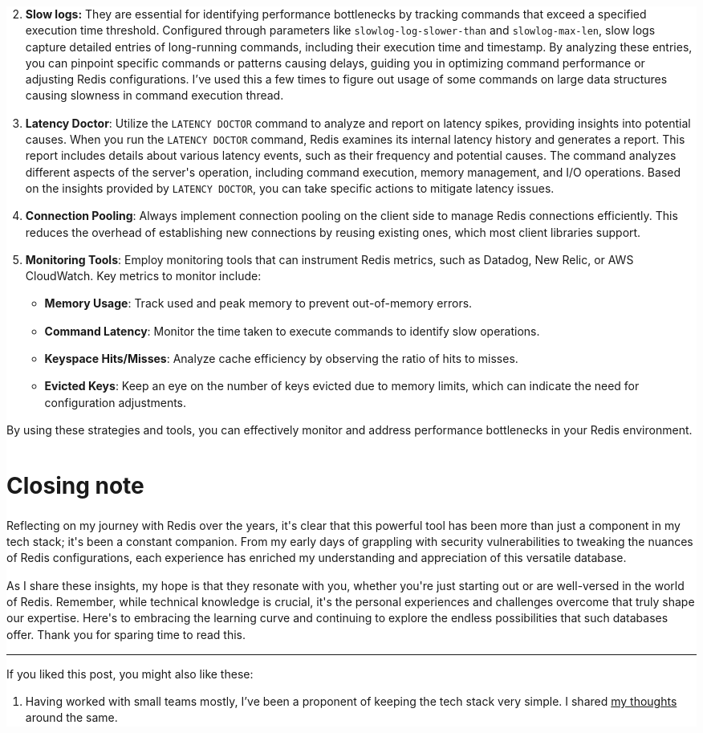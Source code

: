 2. **Slow logs:** They are essential for identifying performance bottlenecks by tracking commands that exceed a specified execution time threshold. Configured through parameters like `slowlog-log-slower-than` and `slowlog-max-len`, slow logs capture detailed entries of long-running commands, including their execution time and timestamp. By analyzing these entries, you can pinpoint specific commands or patterns causing delays, guiding you in optimizing command performance or adjusting Redis configurations. I’ve used this a few times to figure out usage of some commands on large data structures causing slowness in command execution thread.

3. **Latency Doctor**: Utilize the `LATENCY DOCTOR` command to analyze and report on latency spikes, providing insights into potential causes. When you run the `LATENCY DOCTOR` command, Redis examines its internal latency history and generates a report. This report includes details about various latency events, such as their frequency and potential causes. The command analyzes different aspects of the server's operation, including command execution, memory management, and I/O operations. Based on the insights provided by `LATENCY DOCTOR`, you can take specific actions to mitigate latency issues.

4. **Connection Pooling**: Always implement connection pooling on the client side to manage Redis connections efficiently. This reduces the overhead of establishing new connections by reusing existing ones, which most client libraries support.

5. **Monitoring Tools**: Employ monitoring tools that can instrument Redis metrics, such as Datadog, New Relic, or AWS CloudWatch. Key metrics to monitor include:

    * **Memory Usage**: Track used and peak memory to prevent out-of-memory errors.

    * **Command Latency**: Monitor the time taken to execute commands to identify slow operations.

    * **Keyspace Hits/Misses**: Analyze cache efficiency by observing the ratio of hits to misses.

    * **Evicted Keys**: Keep an eye on the number of keys evicted due to memory limits, which can indicate the need for configuration adjustments.


By using these strategies and tools, you can effectively monitor and address performance bottlenecks in your Redis environment.

# Closing note

Reflecting on my journey with Redis over the years, it's clear that this powerful tool has been more than just a component in my tech stack; it's been a constant companion. From my early days of grappling with security vulnerabilities to tweaking the nuances of Redis configurations, each experience has enriched my understanding and appreciation of this versatile database.

As I share these insights, my hope is that they resonate with you, whether you're just starting out or are well-versed in the world of Redis. Remember, while technical knowledge is crucial, it's the personal experiences and challenges overcome that truly shape our expertise. Here's to embracing the learning curve and continuing to explore the endless possibilities that such databases offer. Thank you for sparing time to read this.

---

If you liked this post, you might also like these:

1. Having worked with small teams mostly, I’ve been a proponent of keeping the tech stack very simple. I shared [my thoughts](https://blog.gagan93.me/avoid-redundant-complexity) around the same.
